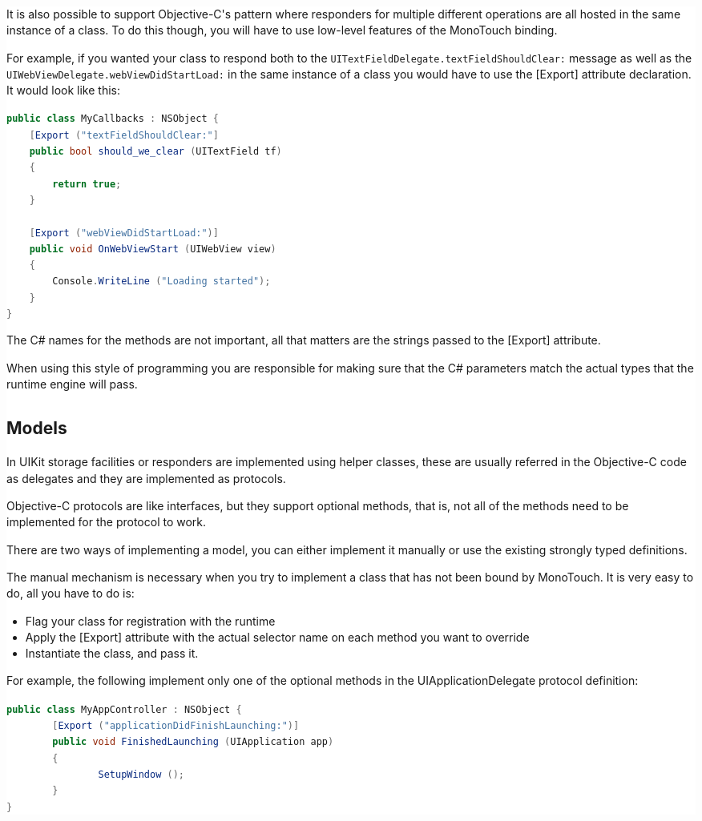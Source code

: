 It is also possible to support Objective-C's pattern where responders for multiple different operations are all hosted in the same instance of a class. To do this though, you will have to use low-level features of the MonoTouch binding.

For example, if you wanted your class to respond both to the `UITextFieldDelegate.textFieldShouldClear:` message as well as the `UIWebViewDelegate.webViewDidStartLoad:` in the same instance of a class you would have to use the [Export] attribute declaration. It would look like this:

``` csharp
public class MyCallbacks : NSObject {
    [Export ("textFieldShouldClear:"]
    public bool should_we_clear (UITextField tf)
    {
        return true;
    }
 
    [Export ("webViewDidStartLoad:")]
    public void OnWebViewStart (UIWebView view)
    {
        Console.WriteLine ("Loading started");
    }
}
```

The C\# names for the methods are not important, all that matters are the strings passed to the [Export] attribute.

When using this style of programming you are responsible for making sure that the C\# parameters match the actual types that the runtime engine will pass.

Models
------

In UIKit storage facilities or responders are implemented using helper classes, these are usually referred in the Objective-C code as delegates and they are implemented as protocols.

Objective-C protocols are like interfaces, but they support optional methods, that is, not all of the methods need to be implemented for the protocol to work.

There are two ways of implementing a model, you can either implement it manually or use the existing strongly typed definitions.

The manual mechanism is necessary when you try to implement a class that has not been bound by MonoTouch. It is very easy to do, all you have to do is:

-   Flag your class for registration with the runtime
-   Apply the [Export] attribute with the actual selector name on each method you want to override
-   Instantiate the class, and pass it.

For example, the following implement only one of the optional methods in the UIApplicationDelegate protocol definition:

``` csharp
public class MyAppController : NSObject {
        [Export ("applicationDidFinishLaunching:")]
        public void FinishedLaunching (UIApplication app)
        {
                SetupWindow ();
        }
}
```
